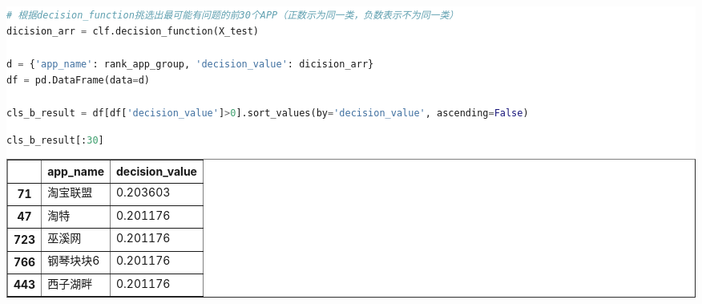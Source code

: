 ```python
```


```python
# 根据decision_function挑选出最可能有问题的前30个APP（正数示为同一类，负数表示不为同一类）
dicision_arr = clf.decision_function(X_test)

d = {'app_name': rank_app_group, 'decision_value': dicision_arr}
df = pd.DataFrame(data=d)

cls_b_result = df[df['decision_value']>0].sort_values(by='decision_value', ascending=False)
```


```python
cls_b_result[:30]
```




<div>
<style scoped>
    .dataframe tbody tr th:only-of-type {
        vertical-align: middle;
    }

    .dataframe tbody tr th {
        vertical-align: top;
    }

    .dataframe thead th {
        text-align: right;
    }
</style>
<table border="1" class="dataframe">
  <thead>
    <tr style="text-align: right;">
      <th></th>
      <th>app_name</th>
      <th>decision_value</th>
    </tr>
  </thead>
  <tbody>
    <tr>
      <th>71</th>
      <td>淘宝联盟</td>
      <td>0.203603</td>
    </tr>
    <tr>
      <th>47</th>
      <td>淘特</td>
      <td>0.201176</td>
    </tr>
    <tr>
      <th>723</th>
      <td>巫溪网</td>
      <td>0.201176</td>
    </tr>
    <tr>
      <th>766</th>
      <td>钢琴块块6</td>
      <td>0.201176</td>
    </tr>
    <tr>
      <th>443</th>
      <td>西子湖畔</td>
      <td>0.201176</td>